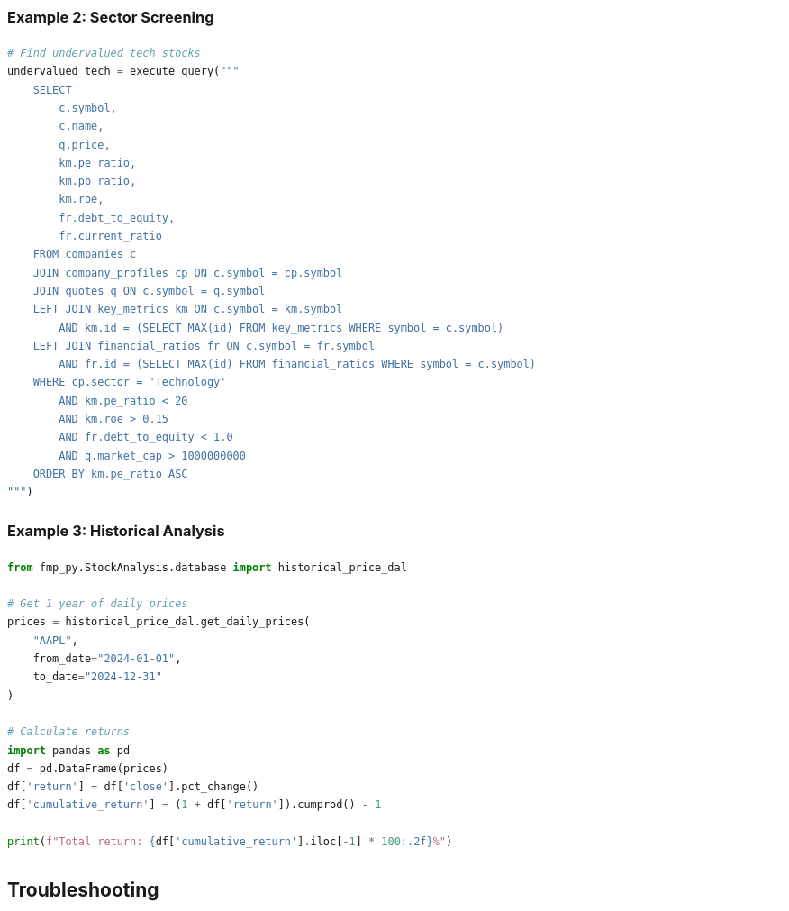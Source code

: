 ### Example 2: Sector Screening

```python
# Find undervalued tech stocks
undervalued_tech = execute_query("""
    SELECT 
        c.symbol,
        c.name,
        q.price,
        km.pe_ratio,
        km.pb_ratio,
        km.roe,
        fr.debt_to_equity,
        fr.current_ratio
    FROM companies c
    JOIN company_profiles cp ON c.symbol = cp.symbol
    JOIN quotes q ON c.symbol = q.symbol
    LEFT JOIN key_metrics km ON c.symbol = km.symbol
        AND km.id = (SELECT MAX(id) FROM key_metrics WHERE symbol = c.symbol)
    LEFT JOIN financial_ratios fr ON c.symbol = fr.symbol
        AND fr.id = (SELECT MAX(id) FROM financial_ratios WHERE symbol = c.symbol)
    WHERE cp.sector = 'Technology'
        AND km.pe_ratio < 20
        AND km.roe > 0.15
        AND fr.debt_to_equity < 1.0
        AND q.market_cap > 1000000000
    ORDER BY km.pe_ratio ASC
""")
```

### Example 3: Historical Analysis

```python
from fmp_py.StockAnalysis.database import historical_price_dal

# Get 1 year of daily prices
prices = historical_price_dal.get_daily_prices(
    "AAPL",
    from_date="2024-01-01",
    to_date="2024-12-31"
)

# Calculate returns
import pandas as pd
df = pd.DataFrame(prices)
df['return'] = df['close'].pct_change()
df['cumulative_return'] = (1 + df['return']).cumprod() - 1

print(f"Total return: {df['cumulative_return'].iloc[-1] * 100:.2f}%")
```

## Troubleshooting
